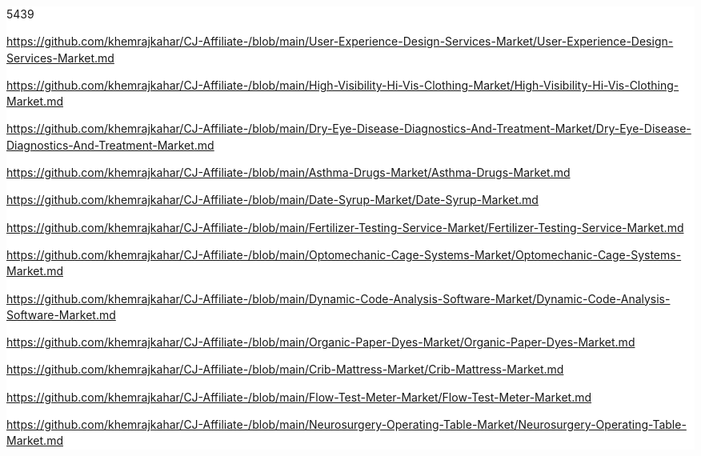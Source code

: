 5439</p><p><a href="https://github.com/khemrajkahar/CJ-Affiliate-/blob/main/User-Experience-Design-Services-Market/User-Experience-Design-Services-Market.md">https://github.com/khemrajkahar/CJ-Affiliate-/blob/main/User-Experience-Design-Services-Market/User-Experience-Design-Services-Market.md</a></p><p><a href="https://github.com/khemrajkahar/CJ-Affiliate-/blob/main/High-Visibility-Hi-Vis-Clothing-Market/High-Visibility-Hi-Vis-Clothing-Market.md">https://github.com/khemrajkahar/CJ-Affiliate-/blob/main/High-Visibility-Hi-Vis-Clothing-Market/High-Visibility-Hi-Vis-Clothing-Market.md</a></p><p><a href="https://github.com/khemrajkahar/CJ-Affiliate-/blob/main/Dry-Eye-Disease-Diagnostics-And-Treatment-Market/Dry-Eye-Disease-Diagnostics-And-Treatment-Market.md">https://github.com/khemrajkahar/CJ-Affiliate-/blob/main/Dry-Eye-Disease-Diagnostics-And-Treatment-Market/Dry-Eye-Disease-Diagnostics-And-Treatment-Market.md</a></p><p><a href="https://github.com/khemrajkahar/CJ-Affiliate-/blob/main/Asthma-Drugs-Market/Asthma-Drugs-Market.md">https://github.com/khemrajkahar/CJ-Affiliate-/blob/main/Asthma-Drugs-Market/Asthma-Drugs-Market.md</a></p><p><a href="https://github.com/khemrajkahar/CJ-Affiliate-/blob/main/Date-Syrup-Market/Date-Syrup-Market.md">https://github.com/khemrajkahar/CJ-Affiliate-/blob/main/Date-Syrup-Market/Date-Syrup-Market.md</a></p><p><a href="https://github.com/khemrajkahar/CJ-Affiliate-/blob/main/Fertilizer-Testing-Service-Market/Fertilizer-Testing-Service-Market.md">https://github.com/khemrajkahar/CJ-Affiliate-/blob/main/Fertilizer-Testing-Service-Market/Fertilizer-Testing-Service-Market.md</a></p><p><a href="https://github.com/khemrajkahar/CJ-Affiliate-/blob/main/Optomechanic-Cage-Systems-Market/Optomechanic-Cage-Systems-Market.md">https://github.com/khemrajkahar/CJ-Affiliate-/blob/main/Optomechanic-Cage-Systems-Market/Optomechanic-Cage-Systems-Market.md</a></p><p><a href="https://github.com/khemrajkahar/CJ-Affiliate-/blob/main/Dynamic-Code-Analysis-Software-Market/Dynamic-Code-Analysis-Software-Market.md">https://github.com/khemrajkahar/CJ-Affiliate-/blob/main/Dynamic-Code-Analysis-Software-Market/Dynamic-Code-Analysis-Software-Market.md</a></p><p><a href="https://github.com/khemrajkahar/CJ-Affiliate-/blob/main/Organic-Paper-Dyes-Market/Organic-Paper-Dyes-Market.md">https://github.com/khemrajkahar/CJ-Affiliate-/blob/main/Organic-Paper-Dyes-Market/Organic-Paper-Dyes-Market.md</a></p><p><a href="https://github.com/khemrajkahar/CJ-Affiliate-/blob/main/Crib-Mattress-Market/Crib-Mattress-Market.md">https://github.com/khemrajkahar/CJ-Affiliate-/blob/main/Crib-Mattress-Market/Crib-Mattress-Market.md</a></p><p><a href="https://github.com/khemrajkahar/CJ-Affiliate-/blob/main/Flow-Test-Meter-Market/Flow-Test-Meter-Market.md">https://github.com/khemrajkahar/CJ-Affiliate-/blob/main/Flow-Test-Meter-Market/Flow-Test-Meter-Market.md</a></p><p><a href="https://github.com/khemrajkahar/CJ-Affiliate-/blob/main/Neurosurgery-Operating-Table-Market/Neurosurgery-Operating-Table-Market.md">https://github.com/khemrajkahar/CJ-Affiliate-/blob/main/Neurosurgery-Operating-Table-Market/Neurosurgery-Operating-Table-Market.md</a></p>
